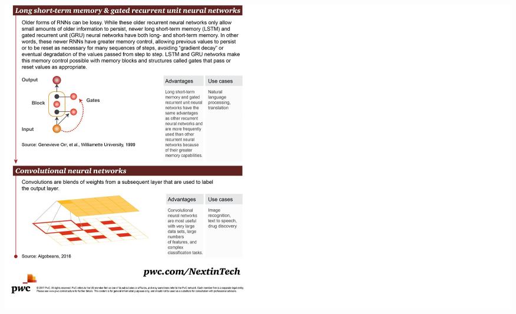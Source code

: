 <img src="机器学习的基础图表！.assets/image-20210117233145706.png" alt="image-20210117233145706" style="zoom:50%;" />
